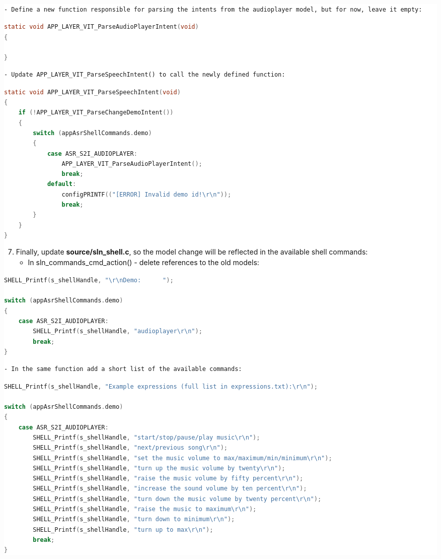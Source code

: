     - Define a new function responsible for parsing the intents from the audioplayer model, but for now, leave it empty:
```c
static void APP_LAYER_VIT_ParseAudioPlayerIntent(void)
{

}
```

    - Update APP_LAYER_VIT_ParseSpeechIntent() to call the newly defined function:
```c
static void APP_LAYER_VIT_ParseSpeechIntent(void)
{
    if (!APP_LAYER_VIT_ParseChangeDemoIntent())
    {
        switch (appAsrShellCommands.demo)
        {
            case ASR_S2I_AUDIOPLAYER:
                APP_LAYER_VIT_ParseAudioPlayerIntent();
                break;
            default:
                configPRINTF(("[ERROR] Invalid demo id!\r\n"));
                break;
        }
    }
}
``` 
7. Finally, update **source/sln_shell.c**, so the model change will be reflected in the available shell commands:
    - In sln_commands_cmd_action() - delete references to the old models:
```c
SHELL_Printf(s_shellHandle, "\r\nDemo:      ");

switch (appAsrShellCommands.demo)
{
    case ASR_S2I_AUDIOPLAYER:
        SHELL_Printf(s_shellHandle, "audioplayer\r\n");
        break;
}
```

    - In the same function add a short list of the available commands:
```c
SHELL_Printf(s_shellHandle, "Example expressions (full list in expressions.txt):\r\n");

switch (appAsrShellCommands.demo)
{
    case ASR_S2I_AUDIOPLAYER:
        SHELL_Printf(s_shellHandle, "start/stop/pause/play music\r\n");
        SHELL_Printf(s_shellHandle, "next/previous song\r\n");
        SHELL_Printf(s_shellHandle, "set the music volume to max/maximum/min/minimum\r\n");
        SHELL_Printf(s_shellHandle, "turn up the music volume by twenty\r\n");
        SHELL_Printf(s_shellHandle, "raise the music volume by fifty percent\r\n");
        SHELL_Printf(s_shellHandle, "increase the sound volume by ten percent\r\n");
        SHELL_Printf(s_shellHandle, "turn down the music volume by twenty percent\r\n");
        SHELL_Printf(s_shellHandle, "raise the music to maximum\r\n");
        SHELL_Printf(s_shellHandle, "turn down to minimum\r\n");
        SHELL_Printf(s_shellHandle, "turn up to max\r\n");
        break;
}
```
